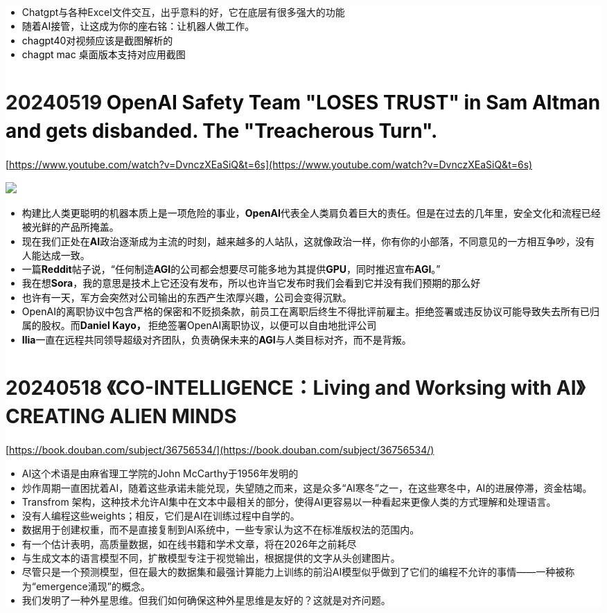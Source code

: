 + Chatgpt与各种Excel文件交互，出乎意料的好，它在底层有很多强大的功能
+ <font style="color:rgb(13, 13, 13);">随着AI接管，让这成为你的座右铭：让机器人做工作。</font>
+ <font style="color:rgb(13, 13, 13);">chagpt40对视频应该是截图解析的</font>
+ <font style="color:rgb(13, 13, 13);">chagpt mac 桌面版本支持对应用截图</font>

# 20240519 <font style="color:rgb(15, 15, 15);">OpenAI Safety Team "LOSES TRUST" in Sam Altman and gets disbanded. The "Treacherous Turn".</font>
[https://www.youtube.com/watch?v=DvnczXEaSiQ&t=6s](https://www.youtube.com/watch?v=DvnczXEaSiQ&t=6s)

![](https://cdn.nlark.com/yuque/0/2024/png/250863/1716082520288-6dcc76b7-dba6-48ce-83ef-43683b21a185.png)

+ <font style="color:rgb(13, 13, 13);">构建比人类更聪明的机器本质上是一项危险的事业，</font>**<font style="color:rgb(13, 13, 13);">OpenAI</font>**<font style="color:rgb(13, 13, 13);">代表全人类肩负着巨大的责任。但是在过去的几年里，安全文化和流程已经被光鲜的产品所掩盖。</font>
+ <font style="color:rgb(13, 13, 13);">现在我们正处在</font>**<font style="color:rgb(13, 13, 13);">AI</font>**<font style="color:rgb(13, 13, 13);">政治逐渐成为主流的时刻，越来越多的人站队，这就像政治一样，你有你的小部落，不同意见的一方相互争吵，没有人能达成一致。</font>
+ <font style="color:rgb(13, 13, 13);">一篇</font>**<font style="color:rgb(13, 13, 13);">Reddit</font>**<font style="color:rgb(13, 13, 13);">帖子说，“任何制造</font>**<font style="color:rgb(13, 13, 13);">AGI</font>**<font style="color:rgb(13, 13, 13);">的公司都会想要尽可能多地为其提供</font>**<font style="color:rgb(13, 13, 13);">GPU</font>**<font style="color:rgb(13, 13, 13);">，同时推迟宣布</font>**<font style="color:rgb(13, 13, 13);">AGI</font>**<font style="color:rgb(13, 13, 13);">。”</font>
+ <font style="color:rgb(13, 13, 13);">我在想</font>**<font style="color:rgb(13, 13, 13);">Sora</font>**<font style="color:rgb(13, 13, 13);">，我的意思是技术上它还没有发布，所以也许当它发布时我们会看到它并没有我们预期的那么好</font>
+ <font style="color:rgb(13, 13, 13);">也许有一天，军方会突然对公司输出的东西产生浓厚兴趣，公司会变得沉默。</font>
+ <font style="color:rgb(13, 13, 13);">OpenAI的离职协议中包含严格的保密和不贬损条款，前员工在离职后终生不得批评前雇主。拒绝签署或违反协议可能导致失去所有已归属的股权。而</font>**<font style="color:rgb(13, 13, 13);">Daniel Kayo， </font>**<font style="color:rgb(13, 13, 13);">拒绝签署OpenAI离职协议，以便可以自由地批评公司</font>
+ **<font style="color:rgb(13, 13, 13);">Ilia</font>**<font style="color:rgb(13, 13, 13);">一直在远程共同领导超级对齐团队，负责确保未来的</font>**<font style="color:rgb(13, 13, 13);">AGI</font>**<font style="color:rgb(13, 13, 13);">与人类目标对齐，而不是背叛。</font>

# 20240518 《CO-INTELLIGENCE：Living and Worksing with AI》CREATING ALIEN MINDS
[https://book.douban.com/subject/36756534/](https://book.douban.com/subject/36756534/)

+ AI这个术语是由麻省理工学院的John McCarthy于1956年发明的
+ 炒作周期一直困扰着AI，随着这些承诺未能兑现，失望随之而来，这是众多“AI寒冬”之一，在这些寒冬中，AI的进展停滞，资金枯竭。
+ Transfrom 架构，这种技术允许AI集中在文本中最相关的部分，使得AI更容易以一种看起来更像人类的方式理解和处理语言。
+ 没有人编程这些weights；相反，它们是AI在训练过程中自学的。
+ 数据用于创建权重，而不是直接复制到AI系统中，一些专家认为这不在标准版权法的范围内。
+ 有一个估计表明，高质量数据，如在线书籍和学术文章，将在2026年之前耗尽
+ 与生成文本的语言模型不同，扩散模型专注于视觉输出，根据提供的文字从头创建图片。
+ 尽管只是一个预测模型，但在最大的数据集和最强计算能力上训练的前沿AI模型似乎做到了它们的编程不允许的事情——一种被称为“emergence涌现”的概念。
+ 我们发明了一种外星思维。但我们如何确保这种外星思维是友好的？这就是对齐问题。

  

